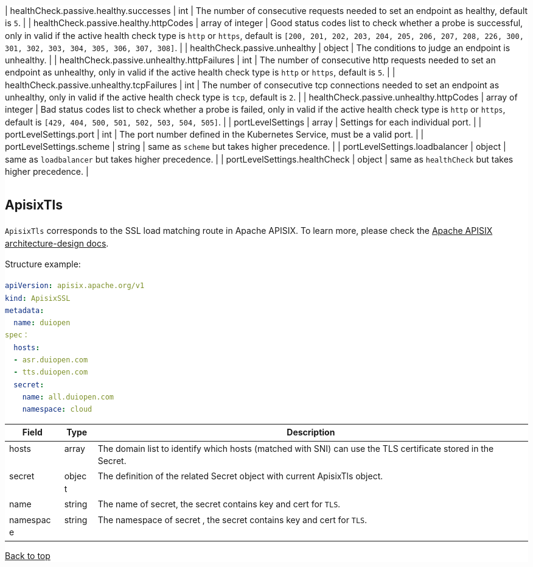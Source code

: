 | healthCheck.passive.healthy.successes      | int                                   | The number of consecutive requests needed to set an endpoint as healthy, default is `5`.                                                                                                                                                         |
| healthCheck.passive.healthy.httpCodes      | array of integer                      | Good status codes list to check whether a probe is successful, only in valid if the active health check type is `http` or `https`, default is `[200, 201, 202, 203, 204, 205, 206, 207, 208, 226, 300, 301, 302, 303, 304, 305, 306, 307, 308]`. |
| healthCheck.passive.unhealthy              | object                                | The conditions to judge an endpoint is unhealthy.                                                                                                                                                                                                |
| healthCheck.passive.unhealthy.httpFailures | int                                   | The number of consecutive http requests needed to set an endpoint as unhealthy, only in valid if the active health check type is `http` or `https`, default is `5`.                                                                              |
| healthCheck.passive.unhealthy.tcpFailures  | int                                   | The number of consecutive tcp connections needed to set an endpoint as unhealthy, only in valid if the active health check type is `tcp`, default is `2`.                                                                                        |
| healthCheck.passive.unhealthy.httpCodes    | array of integer                      | Bad status codes list to check whether a probe is failed, only in valid if the active health check type is `http` or `https`, default is `[429, 404, 500, 501, 502, 503, 504, 505]`.                                                             |
| portLevelSettings                          | array                                 | Settings for each individual port.                                                                                                                                                                                                               |
| portLevelSettings.port                     | int                                   | The port number defined in the Kubernetes Service, must be a valid port.                                                                                                                                                                         |
| portLevelSettings.scheme                   | string                                | same as `scheme` but takes higher precedence.                                                                                                                                                                                                    |
| portLevelSettings.loadbalancer             | object                                | same as `loadbalancer` but takes higher precedence.                                                                                                                                                                                              |
| portLevelSettings.healthCheck              | object                                | same as `healthCheck` but takes higher precedence.                                                                                                                                                                                               |

## ApisixTls

`ApisixTls` corresponds to the SSL load matching route in Apache APISIX.
To learn more, please check the [Apache APISIX architecture-design docs](https://github.com/apache/apisix/blob/master/doc/architecture-design.md#router).

Structure example:

```yaml
apiVersion: apisix.apache.org/v1
kind: ApisixSSL
metadata:
  name: duiopen
spec：
  hosts:
  - asr.duiopen.com
  - tts.duiopen.com
  secret:
    name: all.duiopen.com
    namespace: cloud
```

| Field     | Type   | Description                                                                                                  |
| --------- | ------ | ------------------------------------------------------------------------------------------------------------ |
| hosts     | array  | The domain list to identify which hosts (matched with SNI) can use the TLS certificate stored in the Secret. |
| secret    | object | The definition of the related Secret object with current ApisixTls object.                                   |
| name      | string | The name of secret, the secret contains key and cert for `TLS`.                                              |
| namespace | string | The namespace of secret , the secret contains key and cert for `TLS`.                                        |

[Back to top](#crd-types)
